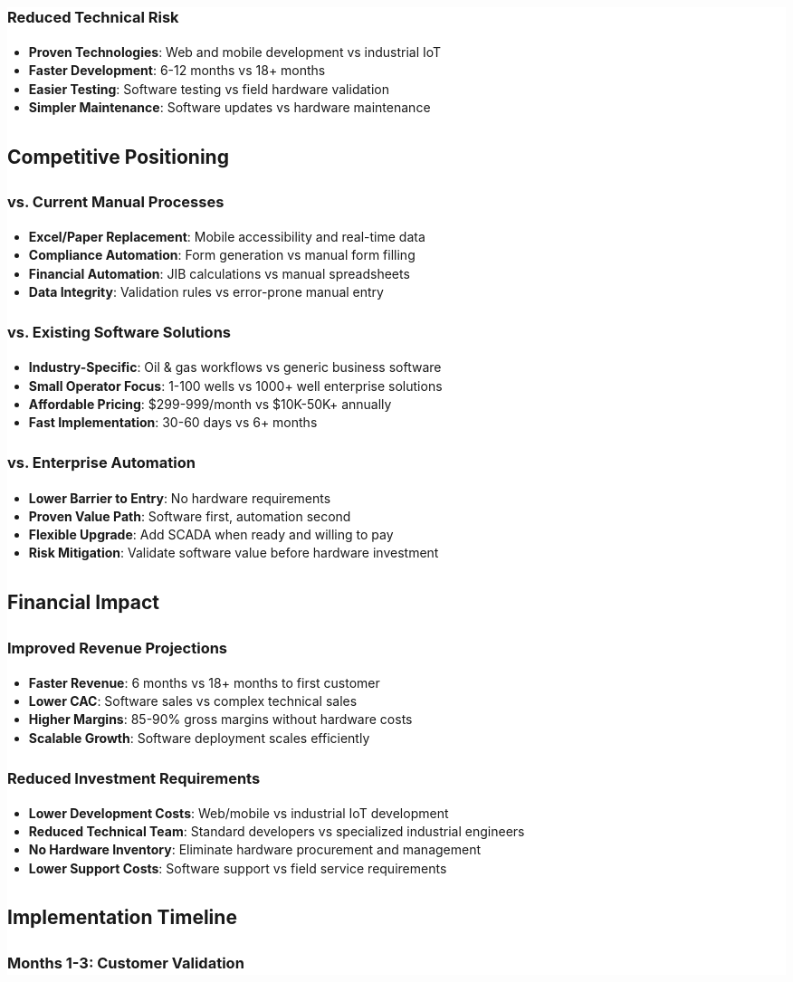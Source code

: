 ### **Reduced Technical Risk**

- **Proven Technologies**: Web and mobile development vs industrial IoT
- **Faster Development**: 6-12 months vs 18+ months
- **Easier Testing**: Software testing vs field hardware validation
- **Simpler Maintenance**: Software updates vs hardware maintenance

## Competitive Positioning

### **vs. Current Manual Processes**

- **Excel/Paper Replacement**: Mobile accessibility and real-time data
- **Compliance Automation**: Form generation vs manual form filling
- **Financial Automation**: JIB calculations vs manual spreadsheets
- **Data Integrity**: Validation rules vs error-prone manual entry

### **vs. Existing Software Solutions**

- **Industry-Specific**: Oil & gas workflows vs generic business software
- **Small Operator Focus**: 1-100 wells vs 1000+ well enterprise solutions
- **Affordable Pricing**: $299-999/month vs $10K-50K+ annually
- **Fast Implementation**: 30-60 days vs 6+ months

### **vs. Enterprise Automation**

- **Lower Barrier to Entry**: No hardware requirements
- **Proven Value Path**: Software first, automation second
- **Flexible Upgrade**: Add SCADA when ready and willing to pay
- **Risk Mitigation**: Validate software value before hardware investment

## Financial Impact

### **Improved Revenue Projections**

- **Faster Revenue**: 6 months vs 18+ months to first customer
- **Lower CAC**: Software sales vs complex technical sales
- **Higher Margins**: 85-90% gross margins without hardware costs
- **Scalable Growth**: Software deployment scales efficiently

### **Reduced Investment Requirements**

- **Lower Development Costs**: Web/mobile vs industrial IoT development
- **Reduced Technical Team**: Standard developers vs specialized industrial
  engineers
- **No Hardware Inventory**: Eliminate hardware procurement and management
- **Lower Support Costs**: Software support vs field service requirements

## Implementation Timeline

### **Months 1-3: Customer Validation**
